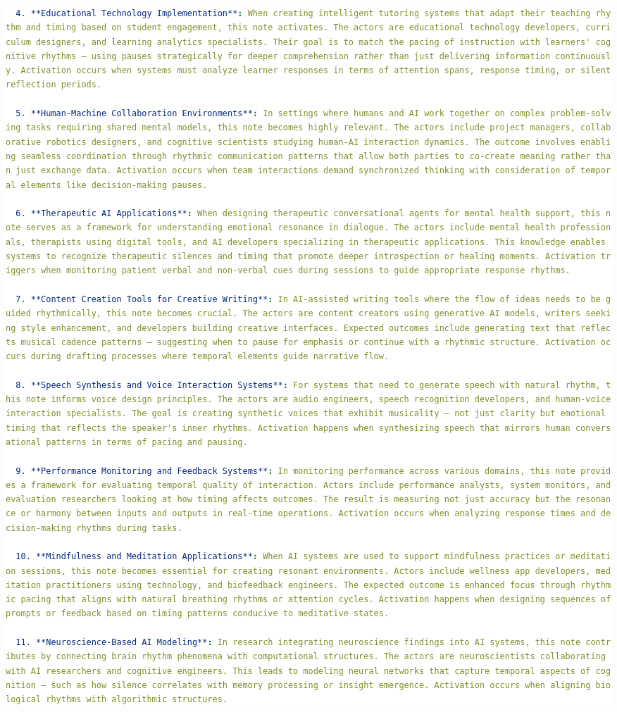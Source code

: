 ```yaml
  4. **Educational Technology Implementation**: When creating intelligent tutoring systems that adapt their teaching rhythm and timing based on student engagement, this note activates. The actors are educational technology developers, curriculum designers, and learning analytics specialists. Their goal is to match the pacing of instruction with learners' cognitive rhythms — using pauses strategically for deeper comprehension rather than just delivering information continuously. Activation occurs when systems must analyze learner responses in terms of attention spans, response timing, or silent reflection periods.

  5. **Human-Machine Collaboration Environments**: In settings where humans and AI work together on complex problem-solving tasks requiring shared mental models, this note becomes highly relevant. The actors include project managers, collaborative robotics designers, and cognitive scientists studying human-AI interaction dynamics. The outcome involves enabling seamless coordination through rhythmic communication patterns that allow both parties to co-create meaning rather than just exchange data. Activation occurs when team interactions demand synchronized thinking with consideration of temporal elements like decision-making pauses.

  6. **Therapeutic AI Applications**: When designing therapeutic conversational agents for mental health support, this note serves as a framework for understanding emotional resonance in dialogue. The actors include mental health professionals, therapists using digital tools, and AI developers specializing in therapeutic applications. This knowledge enables systems to recognize therapeutic silences and timing that promote deeper introspection or healing moments. Activation triggers when monitoring patient verbal and non-verbal cues during sessions to guide appropriate response rhythms.

  7. **Content Creation Tools for Creative Writing**: In AI-assisted writing tools where the flow of ideas needs to be guided rhythmically, this note becomes crucial. The actors are content creators using generative AI models, writers seeking style enhancement, and developers building creative interfaces. Expected outcomes include generating text that reflects musical cadence patterns — suggesting when to pause for emphasis or continue with a rhythmic structure. Activation occurs during drafting processes where temporal elements guide narrative flow.

  8. **Speech Synthesis and Voice Interaction Systems**: For systems that need to generate speech with natural rhythm, this note informs voice design principles. The actors are audio engineers, speech recognition developers, and human-voice interaction specialists. The goal is creating synthetic voices that exhibit musicality — not just clarity but emotional timing that reflects the speaker's inner rhythms. Activation happens when synthesizing speech that mirrors human conversational patterns in terms of pacing and pausing.

  9. **Performance Monitoring and Feedback Systems**: In monitoring performance across various domains, this note provides a framework for evaluating temporal quality of interaction. Actors include performance analysts, system monitors, and evaluation researchers looking at how timing affects outcomes. The result is measuring not just accuracy but the resonance or harmony between inputs and outputs in real-time operations. Activation occurs when analyzing response times and decision-making rhythms during tasks.

  10. **Mindfulness and Meditation Applications**: When AI systems are used to support mindfulness practices or meditation sessions, this note becomes essential for creating resonant environments. Actors include wellness app developers, meditation practitioners using technology, and biofeedback engineers. The expected outcome is enhanced focus through rhythmic pacing that aligns with natural breathing rhythms or attention cycles. Activation happens when designing sequences of prompts or feedback based on timing patterns conducive to meditative states.

  11. **Neuroscience-Based AI Modeling**: In research integrating neuroscience findings into AI systems, this note contributes by connecting brain rhythm phenomena with computational structures. The actors are neuroscientists collaborating with AI researchers and cognitive engineers. This leads to modeling neural networks that capture temporal aspects of cognition — such as how silence correlates with memory processing or insight emergence. Activation occurs when aligning biological rhythms with algorithmic structures.

```